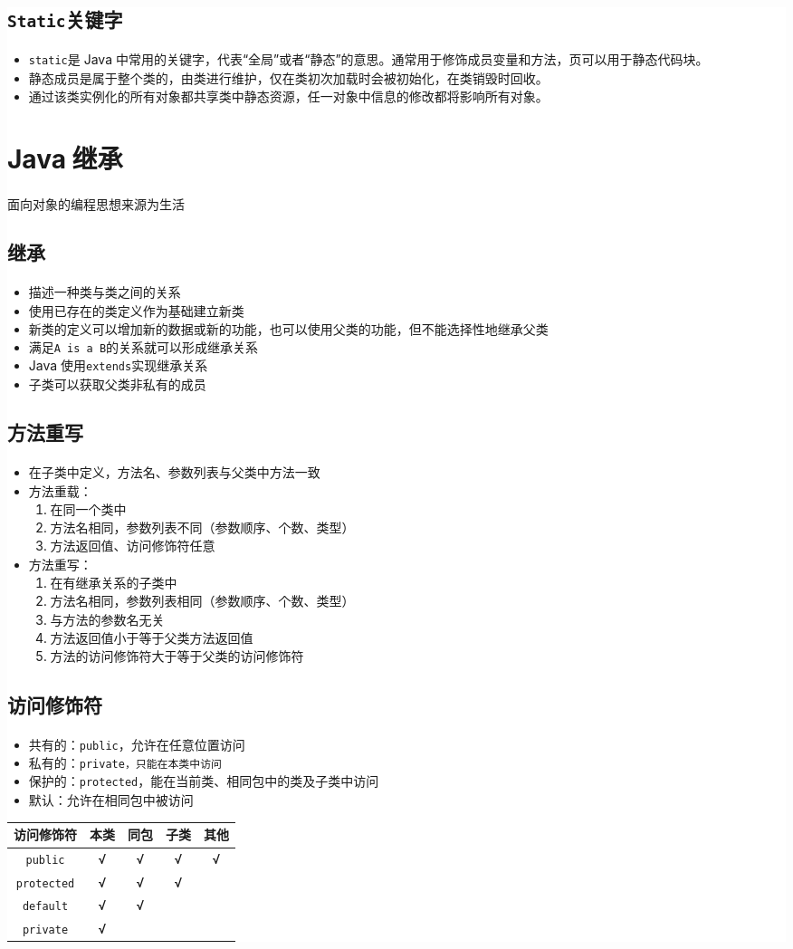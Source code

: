 
## `Static`关键字

* `static`是 Java 中常用的关键字，代表“全局”或者“静态”的意思。通常用于修饰成员变量和方法，页可以用于静态代码块。
* 静态成员是属于整个类的，由类进行维护，仅在类初次加载时会被初始化，在类销毁时回收。
* 通过该类实例化的所有对象都共享类中静态资源，任一对象中信息的修改都将影响所有对象。

# Java 继承

面向对象的编程思想来源为生活

## 继承

* 描述一种类与类之间的关系
* 使用已存在的类定义作为基础建立新类
* 新类的定义可以增加新的数据或新的功能，也可以使用父类的功能，但不能选择性地继承父类
* 满足`A is a B`的关系就可以形成继承关系
* Java 使用`extends`实现继承关系
* 子类可以获取父类非私有的成员

## 方法重写

* 在子类中定义，方法名、参数列表与父类中方法一致
* 方法重载：
  1. 在同一个类中
  2. 方法名相同，参数列表不同（参数顺序、个数、类型）
  3. 方法返回值、访问修饰符任意
* 方法重写：
  1. 在有继承关系的子类中
  2. 方法名相同，参数列表相同（参数顺序、个数、类型）
  3. 与方法的参数名无关
  4. 方法返回值小于等于父类方法返回值
  5. 方法的访问修饰符大于等于父类的访问修饰符

## 访问修饰符

* 共有的：`public`，允许在任意位置访问
* 私有的：`private，只能在本类中访问`
* 保护的：`protected`，能在当前类、相同包中的类及子类中访问
* 默认：允许在相同包中被访问

| 访问修饰符  | 本类 | 同包 | 子类 | 其他 |
| :---------: | :--: | :--: | :--: | :--: |
|  `public`   |  √   |  √   |  √   |  √   |
| `protected` |  √   |  √   |  √   |      |
|  `default`  |  √   |  √   |      |      |
|  `private`  |  √   |      |      |      |
